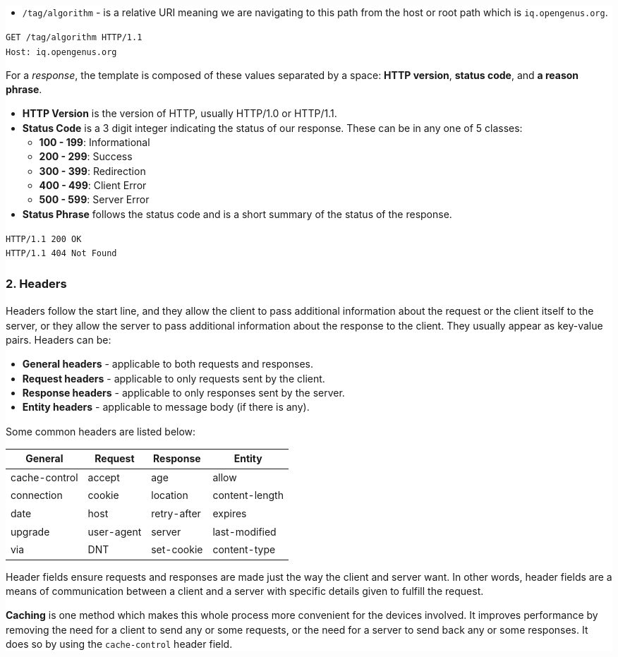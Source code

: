 - `/tag/algorithm` - is a relative URI meaning we are navigating to this path from the host or root path which is `iq.opengenus.org`.

```
GET /tag/algorithm HTTP/1.1
Host: iq.opengenus.org
```

For a _response_, the template is composed of these values separated by a space: **HTTP version**, **status code**, and **a reason phrase**.

- **HTTP Version** is the version of HTTP, usually HTTP/1.0 or HTTP/1.1.
- **Status Code** is a 3 digit integer indicating the status of our response. These can be in any one of 5 classes:
  - **100 - 199**: Informational
  - **200 - 299**: Success
  - **300 - 399**: Redirection
  - **400 - 499**: Client Error
  - **500 - 599**: Server Error
- **Status Phrase** follows the status code and is a short summary of the status of the response.

```
HTTP/1.1 200 OK
HTTP/1.1 404 Not Found
```

### 2. Headers

Headers follow the start line, and they allow the client to pass additional information about the request or the client itself to the server, or they allow the server to pass additional information about the response to the client. They usually appear as key-value pairs. Headers can be:

- **General headers** - applicable to both requests and responses.
- **Request headers** - applicable to only requests sent by the client.
- **Response headers** - applicable to only responses sent by the server.
- **Entity headers** - applicable to message body (if there is any).

Some common headers are listed below:

| General       | Request    | Response    | Entity         |
| ------------- | ---------- | ----------- | -------------- |
| cache-control | accept     | age         | allow          |
| connection    | cookie     | location    | content-length |
| date          | host       | retry-after | expires        |
| upgrade       | user-agent | server      | last-modified  |
| via           | DNT        | set-cookie  | content-type   |

Header fields ensure requests and responses are made just the way the client and server want. In other words, header fields are a means of communication between a client and a server with specific details given to fulfill the request.

**Caching** is one method which makes this whole process more convenient for the devices involved. It improves performance by removing the need for a client to send any or some requests, or the need for a server to send back any or some responses. It does so by using the `cache-control` header field.
